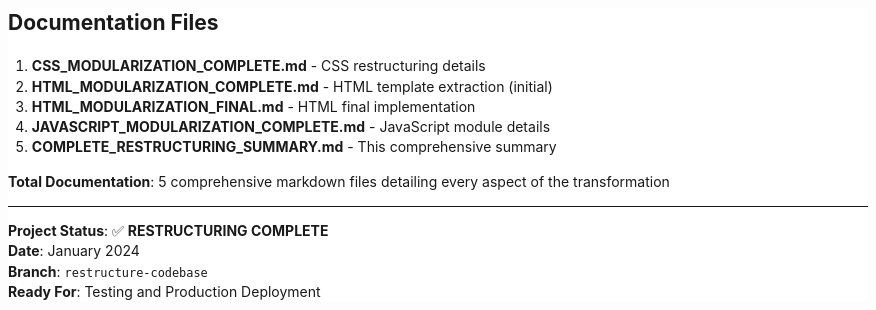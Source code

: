
## Documentation Files

1. **CSS_MODULARIZATION_COMPLETE.md** - CSS restructuring details
2. **HTML_MODULARIZATION_COMPLETE.md** - HTML template extraction (initial)
3. **HTML_MODULARIZATION_FINAL.md** - HTML final implementation
4. **JAVASCRIPT_MODULARIZATION_COMPLETE.md** - JavaScript module details
5. **COMPLETE_RESTRUCTURING_SUMMARY.md** - This comprehensive summary

**Total Documentation**: 5 comprehensive markdown files detailing every aspect of the transformation

---

**Project Status**: ✅ **RESTRUCTURING COMPLETE**  
**Date**: January 2024  
**Branch**: `restructure-codebase`  
**Ready For**: Testing and Production Deployment
